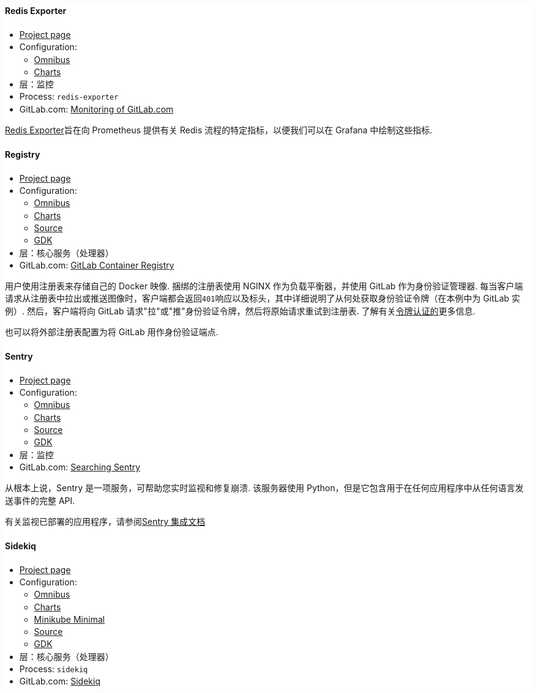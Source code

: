 #### Redis Exporter[](#redis-exporter "Permalink")

*   [Project page](https://github.com/oliver006/redis_exporter/blob/master/README.md)
*   Configuration:
    *   [Omnibus](../administration/monitoring/prometheus/redis_exporter.html)
    *   [Charts](https://s0docs0gitlab0com.icopy.site/charts/installation/deployment.html)
*   层：监控
*   Process: `redis-exporter`
*   GitLab.com: [Monitoring of GitLab.com](https://about.gitlab.com/handbook/engineering/monitoring/)

[Redis Exporter](https://github.com/oliver006/redis_exporter)旨在向 Prometheus 提供有关 Redis 流程的特定指标，以便我们可以在 Grafana 中绘制这些指标.

#### Registry[](#registry "Permalink")

*   [Project page](https://github.com/docker/distribution/blob/master/README.md)
*   Configuration:
    *   [Omnibus](../update/upgrading_from_source.html#13-install-libraries-migrations-etc)
    *   [Charts](https://s0docs0gitlab0com.icopy.site/charts/charts/registry/)
    *   [Source](../administration/packages/container_registry.html#enable-the-container-registry)
    *   [GDK](https://gitlab.com/gitlab-org/gitlab-development-kit/blob/master/doc/howto/registry.md)
*   层：核心服务（处理器）
*   GitLab.com: [GitLab Container Registry](../user/packages/container_registry/index.html#build-and-push-images-using-gitlab-cicd)

用户使用注册表来存储自己的 Docker 映像. 捆绑的注册表使用 NGINX 作为负载平衡器，并使用 Gi​​tLab 作为身份验证管理器. 每当客户端请求从注册表中拉出或推送图像时，客户端都会返回`401`响应以及标头，其中详细说明了从何处获取身份验证令牌（在本例中为 GitLab 实例）. 然后，客户端将向 GitLab 请求"拉"或"推"身份验证令牌，然后将原始请求重试到注册表. 了解有关[令牌认证的](https://docs.docker.com/registry/spec/auth/token/)更多信息.

也可以将外部注册表配置为将 GitLab 用作身份验证端点.

#### Sentry[](#sentry "Permalink")

*   [Project page](https://github.com/getsentry/sentry/)
*   Configuration:
    *   [Omnibus](https://s0docs0gitlab0com.icopy.site/omnibus/settings/configuration.html)
    *   [Charts](https://s0docs0gitlab0com.icopy.site/charts/charts/globals)
    *   [Source](https://gitlab.com/gitlab-org/gitlab/blob/master/config/gitlab.yml.example)
    *   [GDK](https://gitlab.com/gitlab-org/gitlab/blob/master/config/gitlab.yml.example)
*   层：监控
*   GitLab.com: [Searching Sentry](https://about.gitlab.com/handbook/support/workflows/500_errors.html#searching-sentry)

从根本上说，Sentry 是一项服务，可帮助您实时监视和修复崩溃. 该服务器使用 Python，但是它包含用于在任何应用程序中从任何语言发送事件的完整 API.

有关监视已部署的应用程序，请参阅[Sentry 集成文档](../user/project/operations/error_tracking.html)

#### Sidekiq[](#sidekiq "Permalink")

*   [Project page](https://github.com/mperham/sidekiq/blob/master/README.md)
*   Configuration:
    *   [Omnibus](https://gitlab.com/gitlab-org/omnibus-gitlab/blob/master/files/gitlab-config-template/gitlab.rb.template)
    *   [Charts](https://s0docs0gitlab0com.icopy.site/charts/charts/gitlab/sidekiq/)
    *   [Minikube Minimal](https://s0docs0gitlab0com.icopy.site/charts/charts/gitlab/sidekiq/index.html)
    *   [Source](https://gitlab.com/gitlab-org/gitlab/blob/master/config/gitlab.yml.example)
    *   [GDK](https://gitlab.com/gitlab-org/gitlab/blob/master/config/gitlab.yml.example)
*   层：核心服务（处理器）
*   Process: `sidekiq`
*   GitLab.com: [Sidekiq](../user/gitlab_com/index.html#sidekiq)
